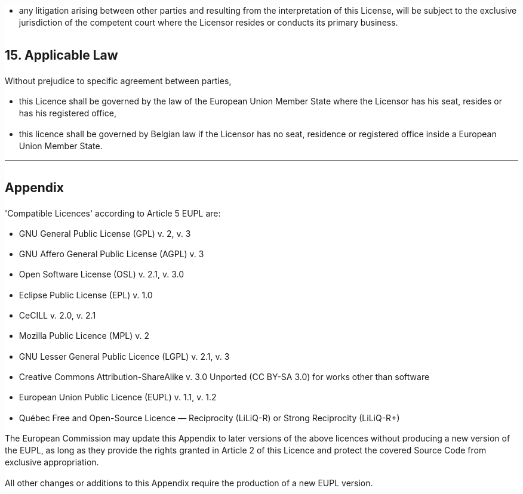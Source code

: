 - any litigation arising between other parties and resulting from the interpretation of this License, will be subject to the exclusive jurisdiction of the competent court where the Licensor resides or conducts its primary business.

## 15. Applicable Law

Without prejudice to specific agreement between parties,

- this Licence shall be governed by the law of the European Union Member State where the Licensor has his seat, resides or has his registered office,

- this licence shall be governed by Belgian law if the Licensor has no seat, residence or registered office inside a European Union Member State.

---

## Appendix

'Compatible Licences' according to Article 5 EUPL are:

- GNU General Public License (GPL) v. 2, v. 3

- GNU Affero General Public License (AGPL) v. 3

- Open Software License (OSL) v. 2.1, v. 3.0

- Eclipse Public License (EPL) v. 1.0

- CeCILL v. 2.0, v. 2.1

- Mozilla Public Licence (MPL) v. 2

- GNU Lesser General Public Licence (LGPL) v. 2.1, v. 3

- Creative Commons Attribution-ShareAlike v. 3.0 Unported (CC BY-SA 3.0) for works other than software

- European Union Public Licence (EUPL) v. 1.1, v. 1.2

- Québec Free and Open-Source Licence — Reciprocity (LiLiQ-R) or Strong Reciprocity (LiLiQ-R+)

The European Commission may update this Appendix to later versions of the above licences without producing a new version of the EUPL, as long as they provide the rights granted in Article 2 of this Licence and protect the covered Source Code from exclusive appropriation.

All other changes or additions to this Appendix require the production of a new EUPL version.
